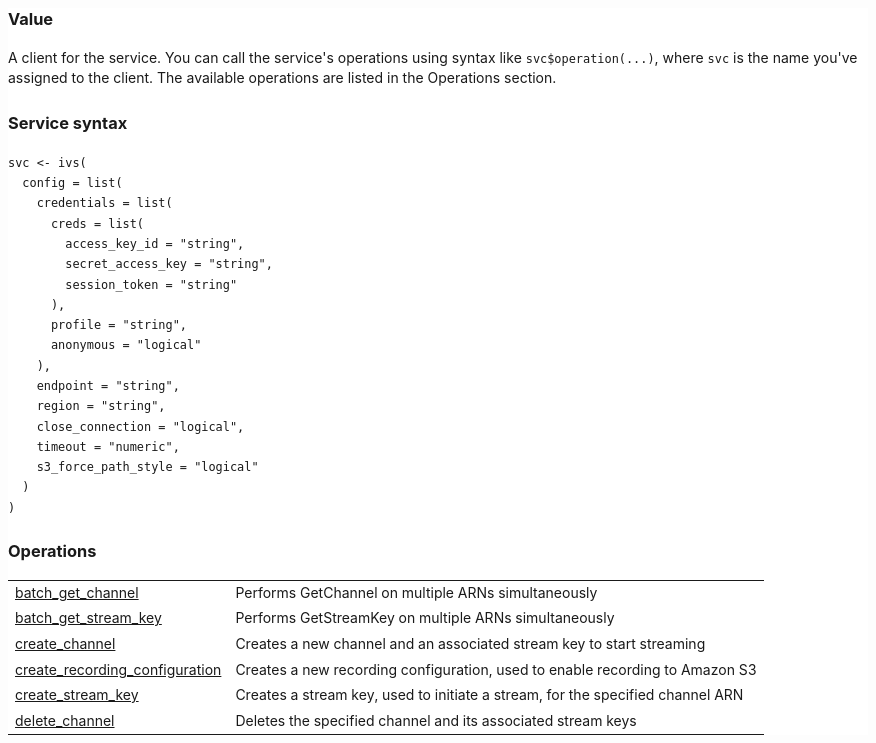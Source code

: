 ### Value

A client for the service. You can call the service's operations using
syntax like `svc$operation(...)`, where `svc` is the name you've
assigned to the client. The available operations are listed in the
Operations section.

### Service syntax

    svc <- ivs(
      config = list(
        credentials = list(
          creds = list(
            access_key_id = "string",
            secret_access_key = "string",
            session_token = "string"
          ),
          profile = "string",
          anonymous = "logical"
        ),
        endpoint = "string",
        region = "string",
        close_connection = "logical",
        timeout = "numeric",
        s3_force_path_style = "logical"
      )
    )

### Operations

<table>
<tbody>
<tr class="odd">
<td style="text-align: left;"><a href="../ivs_batch_get_channel/"> batch_get_channel </a></td>
<td style="text-align: left;">Performs GetChannel on multiple ARNs
simultaneously</td>
</tr>
<tr class="even">
<td style="text-align: left;"><a href="../ivs_batch_get_stream_key/"> batch_get_stream_key </a></td>
<td style="text-align: left;">Performs GetStreamKey on multiple ARNs
simultaneously</td>
</tr>
<tr class="odd">
<td style="text-align: left;"><a href="../ivs_create_channel/"> create_channel </a></td>
<td style="text-align: left;">Creates a new channel and an associated
stream key to start streaming</td>
</tr>
<tr class="even">
<td style="text-align: left;"><a href="../ivs_create_recording_configuration/"> create_recording_configuration </a></td>
<td style="text-align: left;">Creates a new recording configuration,
used to enable recording to Amazon S3</td>
</tr>
<tr class="odd">
<td style="text-align: left;"><a href="../ivs_create_stream_key/"> create_stream_key </a></td>
<td style="text-align: left;">Creates a stream key, used to initiate a
stream, for the specified channel ARN</td>
</tr>
<tr class="even">
<td style="text-align: left;"><a href="../ivs_delete_channel/"> delete_channel </a></td>
<td style="text-align: left;">Deletes the specified channel and its
associated stream keys</td>
</tr>
